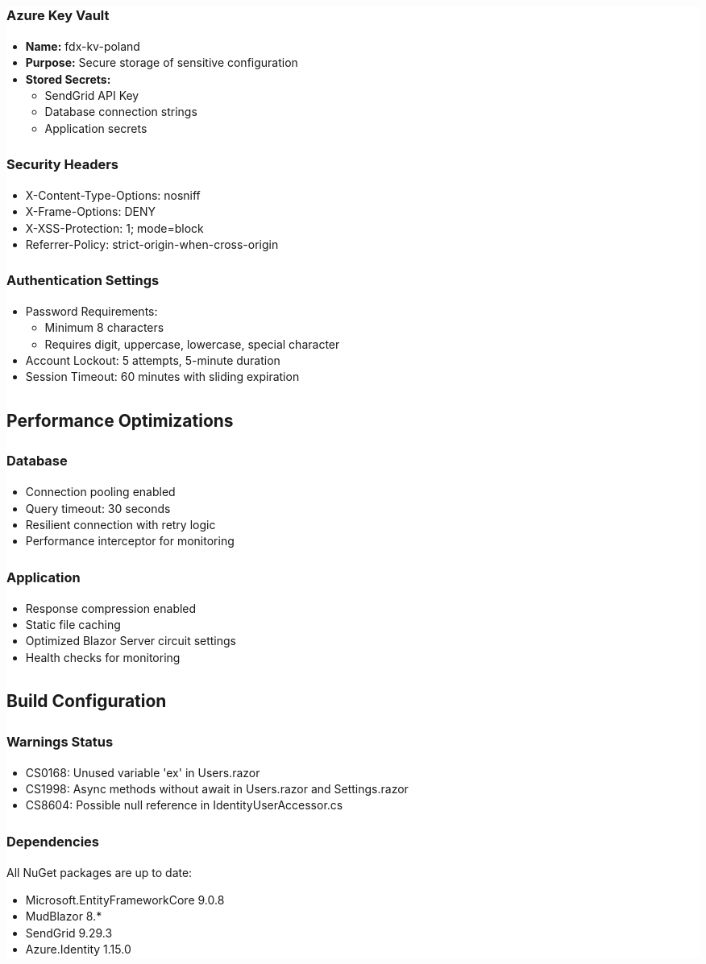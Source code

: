 ### Azure Key Vault
- **Name:** fdx-kv-poland
- **Purpose:** Secure storage of sensitive configuration
- **Stored Secrets:**
  - SendGrid API Key
  - Database connection strings
  - Application secrets

### Security Headers
- X-Content-Type-Options: nosniff
- X-Frame-Options: DENY
- X-XSS-Protection: 1; mode=block
- Referrer-Policy: strict-origin-when-cross-origin

### Authentication Settings
- Password Requirements:
  - Minimum 8 characters
  - Requires digit, uppercase, lowercase, special character
- Account Lockout: 5 attempts, 5-minute duration
- Session Timeout: 60 minutes with sliding expiration

## Performance Optimizations

### Database
- Connection pooling enabled
- Query timeout: 30 seconds
- Resilient connection with retry logic
- Performance interceptor for monitoring

### Application
- Response compression enabled
- Static file caching
- Optimized Blazor Server circuit settings
- Health checks for monitoring

## Build Configuration

### Warnings Status
- CS0168: Unused variable 'ex' in Users.razor
- CS1998: Async methods without await in Users.razor and Settings.razor
- CS8604: Possible null reference in IdentityUserAccessor.cs

### Dependencies
All NuGet packages are up to date:
- Microsoft.EntityFrameworkCore 9.0.8
- MudBlazor 8.*
- SendGrid 9.29.3
- Azure.Identity 1.15.0
